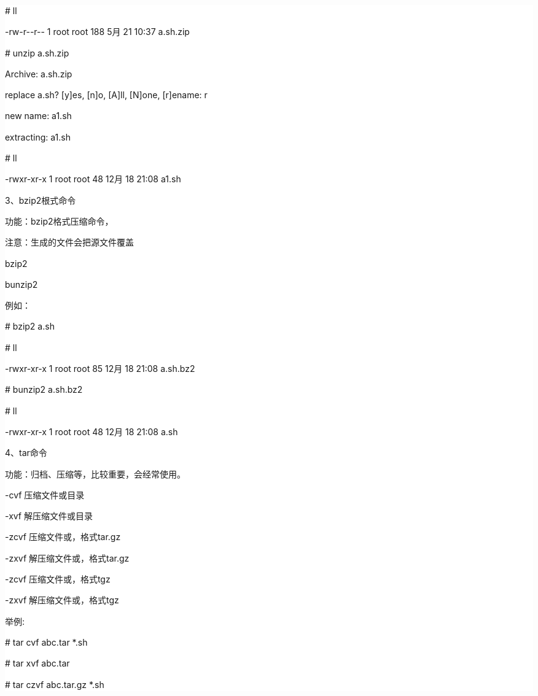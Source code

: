 \# ll

-rw-r--r--  1 root   root      188 5月 21 10:37 a.sh.zip

\# unzip a.sh.zip

Archive: a.sh.zip

replace a.sh? [y]es, [n]o, [A]ll, [N]one, [r]ename: r

new name: a1.sh

extracting: a1.sh            

\# ll

-rwxr-xr-x  1 root   root       48 12月 18 21:08 a1.sh

3、bzip2根式命令

功能：bzip2格式压缩命令，

注意：生成的文件会把源文件覆盖

bzip2  

bunzip2

例如：

\# bzip2 a.sh

\# ll

-rwxr-xr-x  1 root   root       85 12月 18 21:08 a.sh.bz2

\# bunzip2 a.sh.bz2

\# ll

-rwxr-xr-x  1 root   root       48 12月 18 21:08 a.sh

4、tar命令

功能：归档、压缩等，比较重要，会经常使用。

-cvf  压缩文件或目录

-xvf   解压缩文件或目录

-zcvf  压缩文件或，格式tar.gz

-zxvf  解压缩文件或，格式tar.gz

-zcvf   压缩文件或，格式tgz

-zxvf   解压缩文件或，格式tgz

举例:

\# tar cvf abc.tar *.sh

\# tar xvf abc.tar

\# tar czvf abc.tar.gz *.sh
